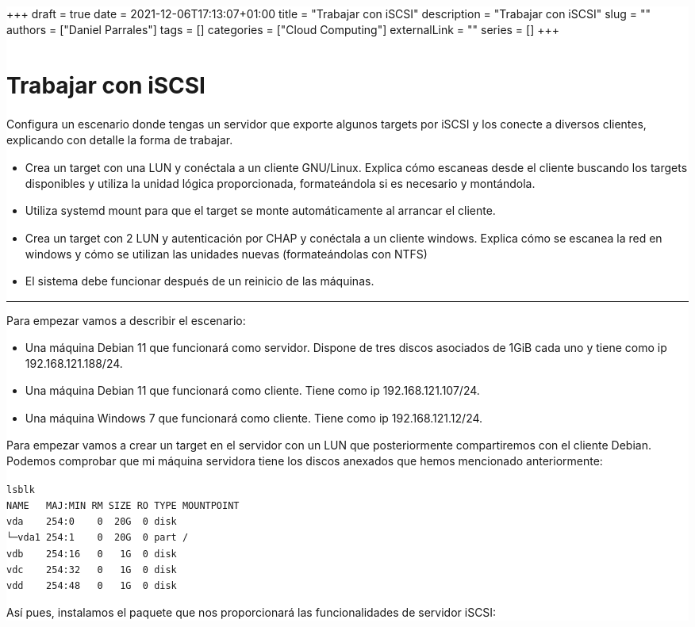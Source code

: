 +++ 
draft = true
date = 2021-12-06T17:13:07+01:00
title = "Trabajar con iSCSI"
description = "Trabajar con iSCSI"
slug = ""
authors = ["Daniel Parrales"]
tags = []
categories = ["Cloud Computing"]
externalLink = ""
series = []
+++

# Trabajar con iSCSI

Configura un escenario donde tengas un servidor que exporte algunos targets por iSCSI y los conecte a diversos clientes, explicando con detalle la forma de trabajar.

* Crea un target con una LUN y conéctala a un cliente GNU/Linux. Explica cómo escaneas desde el cliente buscando los targets disponibles y utiliza la unidad lógica proporcionada, formateándola si es necesario y montándola.
    
* Utiliza systemd mount para que el target se monte automáticamente al arrancar el cliente.
    
* Crea un target con 2 LUN y autenticación por CHAP y conéctala a un cliente windows. Explica cómo se escanea la red en windows y cómo se utilizan las unidades nuevas (formateándolas con NTFS)
    
* El sistema debe funcionar después de un reinicio de las máquinas.

-------------------------------------------------------------------------------------------

Para empezar vamos a describir el escenario:

* Una máquina Debian 11 que funcionará como servidor. Dispone de tres discos asociados de 1GiB cada uno y tiene como ip 192.168.121.188/24.

* Una máquina Debian 11 que funcionará como cliente. Tiene como ip 192.168.121.107/24.

* Una máquina Windows 7 que funcionará como cliente. Tiene como ip 192.168.121.12/24.


Para empezar vamos a crear un target en el servidor con un LUN que posteriormente compartiremos con el cliente Debian. Podemos comprobar que mi máquina servidora tiene los discos anexados que hemos mencionado anteriormente:

```
lsblk
NAME   MAJ:MIN RM SIZE RO TYPE MOUNTPOINT
vda    254:0    0  20G  0 disk 
└─vda1 254:1    0  20G  0 part /
vdb    254:16   0   1G  0 disk 
vdc    254:32   0   1G  0 disk 
vdd    254:48   0   1G  0 disk 
```

Así pues, instalamos el paquete que nos proporcionará las funcionalidades de servidor iSCSI:
